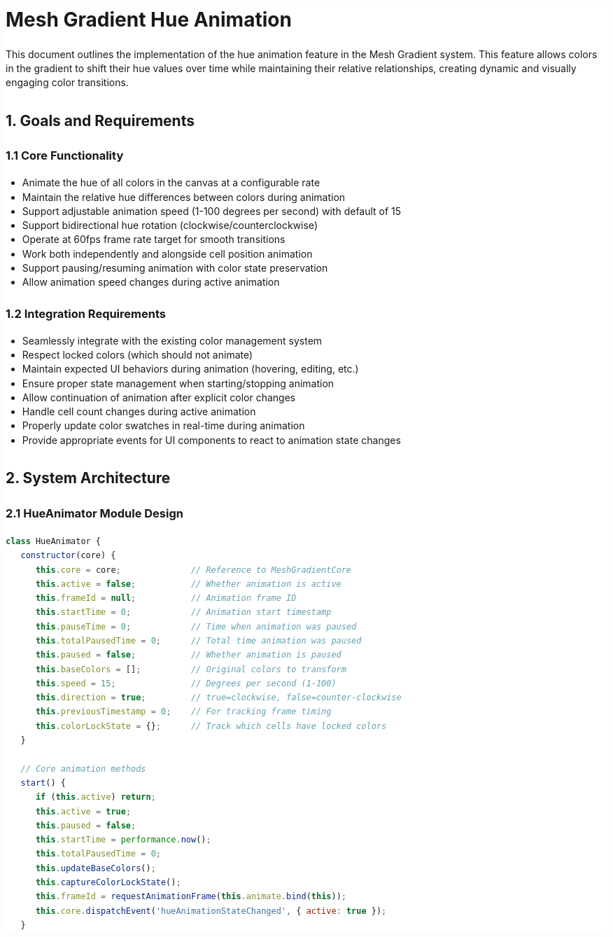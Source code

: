 # Mesh Gradient Hue Animation

This document outlines the implementation of the hue animation feature in the Mesh Gradient system. This feature allows colors in the gradient to shift their hue values over time while maintaining their relative relationships, creating dynamic and visually engaging color transitions.

## 1. Goals and Requirements

### 1.1 Core Functionality
- Animate the hue of all colors in the canvas at a configurable rate
- Maintain the relative hue differences between colors during animation
- Support adjustable animation speed (1-100 degrees per second) with default of 15
- Support bidirectional hue rotation (clockwise/counterclockwise)
- Operate at 60fps frame rate target for smooth transitions
- Work both independently and alongside cell position animation
- Support pausing/resuming animation with color state preservation
- Allow animation speed changes during active animation

### 1.2 Integration Requirements
- Seamlessly integrate with the existing color management system
- Respect locked colors (which should not animate)
- Maintain expected UI behaviors during animation (hovering, editing, etc.)
- Ensure proper state management when starting/stopping animation
- Allow continuation of animation after explicit color changes
- Handle cell count changes during active animation
- Properly update color swatches in real-time during animation
- Provide appropriate events for UI components to react to animation state changes

## 2. System Architecture

### 2.1 HueAnimator Module Design

```javascript
class HueAnimator {
   constructor(core) {
      this.core = core;              // Reference to MeshGradientCore
      this.active = false;           // Whether animation is active
      this.frameId = null;           // Animation frame ID
      this.startTime = 0;            // Animation start timestamp
      this.pauseTime = 0;            // Time when animation was paused
      this.totalPausedTime = 0;      // Total time animation was paused
      this.paused = false;           // Whether animation is paused
      this.baseColors = [];          // Original colors to transform
      this.speed = 15;               // Degrees per second (1-100)
      this.direction = true;         // true=clockwise, false=counter-clockwise
      this.previousTimestamp = 0;    // For tracking frame timing
      this.colorLockState = {};      // Track which cells have locked colors
   }

   // Core animation methods
   start() {
      if (this.active) return;
      this.active = true;
      this.paused = false;
      this.startTime = performance.now();
      this.totalPausedTime = 0;
      this.updateBaseColors();
      this.captureColorLockState();
      this.frameId = requestAnimationFrame(this.animate.bind(this));
      this.core.dispatchEvent('hueAnimationStateChanged', { active: true });
   }
```